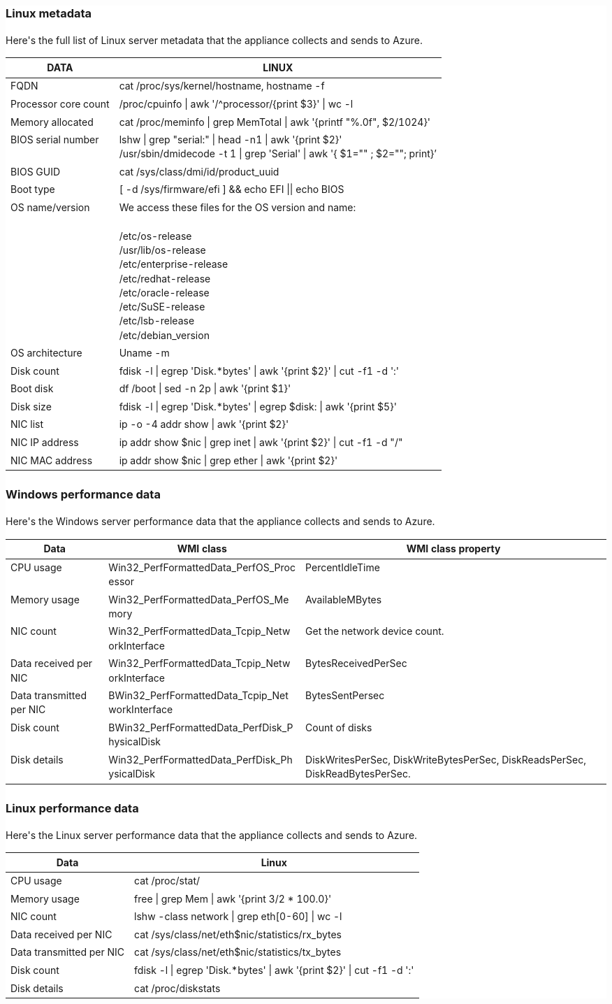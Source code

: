### Linux metadata

Here's the full list of Linux server metadata that the appliance collects and sends to Azure.

**DATA** | **LINUX** 
--- | --- 
FQDN | cat /proc/sys/kernel/hostname, hostname -f
Processor core count |  /proc/cpuinfo \| awk '/^processor/{print $3}' \| wc -l
Memory allocated | cat /proc/meminfo \| grep MemTotal \| awk '{printf "%.0f", $2/1024}'
BIOS serial number | lshw \| grep "serial:" \| head -n1 \| awk '{print $2}' <br/> /usr/sbin/dmidecode -t 1 \| grep 'Serial' \| awk '{ $1="" ; $2=""; print}’
BIOS GUID | cat /sys/class/dmi/id/product_uuid
Boot type | [ -d /sys/firmware/efi ] && echo EFI \|\| echo BIOS
OS name/version | We access these files for the OS version and name:<br/><br/> /etc/os-release<br/> /usr/lib/os-release <br/> /etc/enterprise-release <br/> /etc/redhat-release<br/> /etc/oracle-release<br/>  /etc/SuSE-release<br/>  /etc/lsb-release  <br/> /etc/debian_version
OS architecture | Uname -m
Disk count | fdisk -l \| egrep 'Disk.*bytes' \| awk '{print $2}' \| cut -f1 -d ':'
Boot disk | df /boot \| sed -n 2p \| awk '{print $1}'
Disk size | fdisk -l \| egrep 'Disk.*bytes' \| egrep $disk: \| awk '{print $5}'
NIC list | ip -o -4 addr show \| awk '{print $2}'
NIC IP address | ip addr show $nic \| grep inet \| awk '{print $2}' \| cut -f1 -d "/" 
NIC MAC address | ip addr show $nic \| grep ether  \| awk '{print $2}'

### Windows performance data

Here's the Windows server performance data that the appliance collects and sends to Azure.

**Data** | **WMI class** | **WMI class property**
--- | --- | ---
CPU usage | Win32_PerfFormattedData_PerfOS_Processor | PercentIdleTime
Memory usage | Win32_PerfFormattedData_PerfOS_Memory | AvailableMBytes
NIC count | Win32_PerfFormattedData_Tcpip_NetworkInterface | Get the network device count.
Data received per NIC | Win32_PerfFormattedData_Tcpip_NetworkInterface  | BytesReceivedPerSec
Data transmitted per NIC | BWin32_PerfFormattedData_Tcpip_NetworkInterface | BytesSentPersec
Disk count | BWin32_PerfFormattedData_PerfDisk_PhysicalDisk | Count of disks
Disk details | Win32_PerfFormattedData_PerfDisk_PhysicalDisk | DiskWritesPerSec, DiskWriteBytesPerSec, DiskReadsPerSec, DiskReadBytesPerSec.

### Linux performance data

Here's the Linux server performance data that the appliance collects and sends to Azure.

**Data** | **Linux** 
--- | --- 
CPU usage | cat /proc/stat/|grep 'cpu' \/proc/stat
Memory usage | free \| grep Mem \| awk '{print $3/$2 * 100.0}'
NIC count | lshw -class network \| grep eth[0-60] \| wc -l
Data received per NIC | cat /sys/class/net/eth$nic/statistics/rx_bytes
Data transmitted per NIC | cat /sys/class/net/eth$nic/statistics/tx_bytes
Disk count | fdisk -l \| egrep 'Disk.*bytes' \| awk '{print $2}' \| cut -f1 -d ':'
Disk details | cat /proc/diskstats
